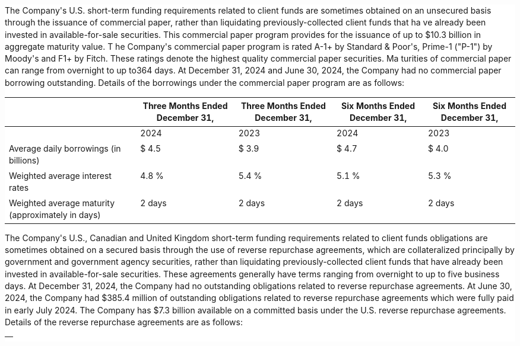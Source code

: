 <p>The Company's U.S. short-term funding requirements related to client funds are sometimes obtained on an unsecured basis through the issuance of commercial paper, rather than liquidating previously-collected client funds that ha ve already been invested in available-for-sale securities. This commercial paper program provides for the issuance of up to $10.3 billion in aggregate maturity value. T he Company's commercial paper program is rated A-1+ by Standard &amp; Poor's, Prime-1 ("P-1") by Moody's and F1+ by Fitch. These ratings denote the highest quality commercial paper securities. Ma turities of commercial paper can range from overnight to up to364 days. At December 31, 2024 and June 30, 2024, the Company had no commercial paper borrowing outstanding. Details of the borrowings under the commercial paper program are as follows:</p>
<table>
<thead>
<tr>
<th></th>
<th>Three Months Ended December 31,</th>
<th>Three Months Ended December 31,</th>
<th>Six Months Ended December 31,</th>
<th>Six Months Ended December 31,</th>
</tr>
</thead>
<tbody>
<tr>
<td></td>
<td>2024</td>
<td>2023</td>
<td>2024</td>
<td>2023</td>
</tr>
<tr>
<td>Average daily borrowings (in billions)</td>
<td>$ 4.5</td>
<td>$ 3.9</td>
<td>$ 4.7</td>
<td>$ 4.0</td>
</tr>
<tr>
<td>Weighted average interest rates</td>
<td>4.8  %</td>
<td>5.4  %</td>
<td>5.1  %</td>
<td>5.3  %</td>
</tr>
<tr>
<td>Weighted average maturity (approximately in days)</td>
<td>2 days</td>
<td>2 days</td>
<td>2 days</td>
<td>2 days</td>
</tr>
</tbody>
</table>
<p>The Company's U.S., Canadian and United Kingdom short-term funding requirements related to client funds obligations are sometimes obtained on a secured basis through the use of reverse repurchase agreements, which are collateralized principally by government and government agency securities, rather than liquidating previously-collected client funds that have already been invested in available-for-sale securities. These agreements generally have terms ranging from overnight to up to five business days. At December 31, 2024, the Company had no outstanding obligations related to reverse repurchase agreements. At June 30, 2024, the Company had $385.4 million of outstanding obligations related to reverse repurchase agreements which were fully paid in early July 2024. The Company has $7.3 billion available on a committed basis under the U.S. reverse repurchase agreements. Details of the reverse repurchase agreements are as follows:</p>
<table>
<thead>
<tr>
<th></th>
